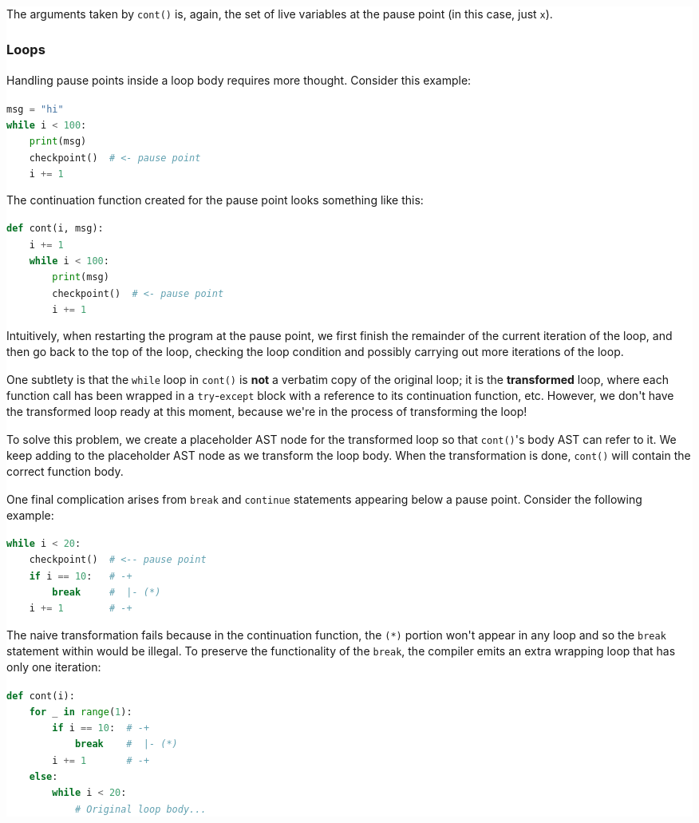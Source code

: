The arguments taken by `cont()` is, again, the set of live variables at the
pause point (in this case, just `x`).

### Loops

Handling pause points inside a loop body requires more thought.  Consider this
example:
```python
msg = "hi"
while i < 100:
    print(msg)
    checkpoint()  # <- pause point
    i += 1
```
The continuation function created for the pause point looks something like
this:
```python
def cont(i, msg):
    i += 1
    while i < 100:
        print(msg)
        checkpoint()  # <- pause point
        i += 1
```
Intuitively, when restarting the program at the pause point, we first finish
the remainder of the current iteration of the loop, and then go back to the top
of the loop, checking the loop condition and possibly carrying out more
iterations of the loop.

One subtlety is that the `while` loop in `cont()` is **not** a verbatim copy of
the original loop; it is the **transformed** loop, where each function call has
been wrapped in a `try`-`except` block with a reference to its continuation
function, etc.  However, we don't have the transformed loop ready at this
moment, because we're in the process of transforming the loop!

To solve this problem, we create a placeholder AST node for the transformed
loop so that `cont()`'s body AST can refer to it.  We keep adding to the
placeholder AST node as we transform the loop body.  When the transformation is
done, `cont()` will contain the correct function body.

One final complication arises from `break` and `continue` statements appearing
below a pause point.  Consider the following example:
```python
while i < 20:
    checkpoint()  # <-- pause point
    if i == 10:   # -+
        break     #  |- (*)
    i += 1        # -+
```

The naive transformation fails because in the continuation function, the `(*)`
portion won't appear in any loop and so the `break` statement within would be
illegal.  To preserve the functionality of the `break`, the compiler emits an
extra wrapping loop that has only one iteration:
```python
def cont(i):
    for _ in range(1):
        if i == 10:  # -+
            break    #  |- (*)
        i += 1       # -+
    else:
        while i < 20:
            # Original loop body...
```
